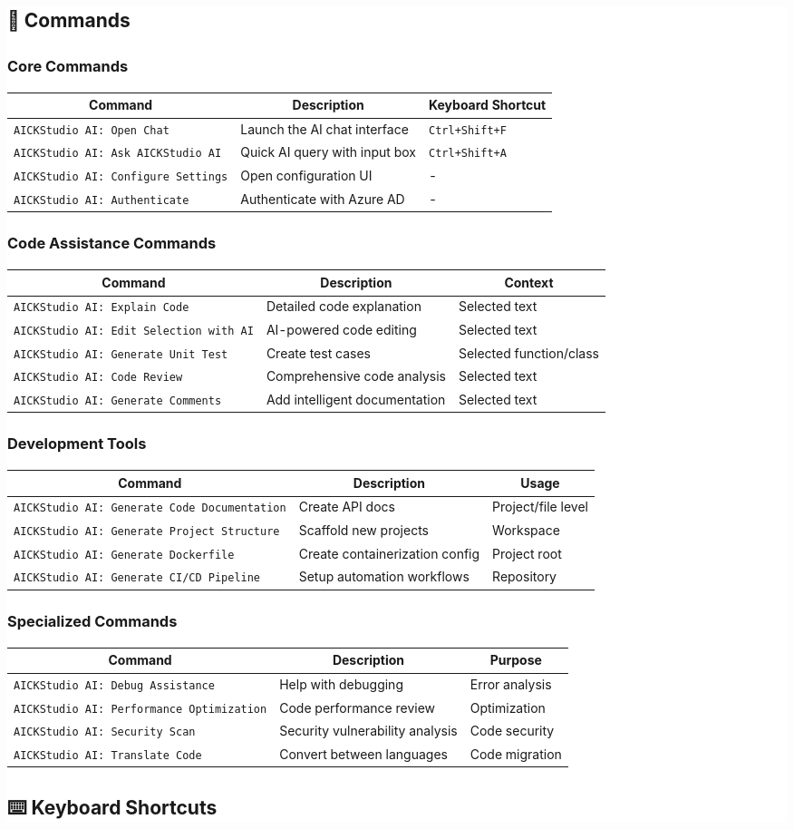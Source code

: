 ## 📝 Commands

### Core Commands

| Command | Description | Keyboard Shortcut |
|---------|-------------|-------------------|
| `AICKStudio AI: Open Chat` | Launch the AI chat interface | `Ctrl+Shift+F` |
| `AICKStudio AI: Ask AICKStudio AI` | Quick AI query with input box | `Ctrl+Shift+A` |
| `AICKStudio AI: Configure Settings` | Open configuration UI | - |
| `AICKStudio AI: Authenticate` | Authenticate with Azure AD | - |

### Code Assistance Commands

| Command | Description | Context |
|---------|-------------|---------|
| `AICKStudio AI: Explain Code` | Detailed code explanation | Selected text |
| `AICKStudio AI: Edit Selection with AI` | AI-powered code editing | Selected text |
| `AICKStudio AI: Generate Unit Test` | Create test cases | Selected function/class |
| `AICKStudio AI: Code Review` | Comprehensive code analysis | Selected text |
| `AICKStudio AI: Generate Comments` | Add intelligent documentation | Selected text |

### Development Tools

| Command | Description | Usage |
|---------|-------------|-------|
| `AICKStudio AI: Generate Code Documentation` | Create API docs | Project/file level |
| `AICKStudio AI: Generate Project Structure` | Scaffold new projects | Workspace |
| `AICKStudio AI: Generate Dockerfile` | Create containerization config | Project root |
| `AICKStudio AI: Generate CI/CD Pipeline` | Setup automation workflows | Repository |

### Specialized Commands

| Command | Description | Purpose |
|---------|-------------|---------|
| `AICKStudio AI: Debug Assistance` | Help with debugging | Error analysis |
| `AICKStudio AI: Performance Optimization` | Code performance review | Optimization |
| `AICKStudio AI: Security Scan` | Security vulnerability analysis | Code security |
| `AICKStudio AI: Translate Code` | Convert between languages | Code migration |

## ⌨️ Keyboard Shortcuts
